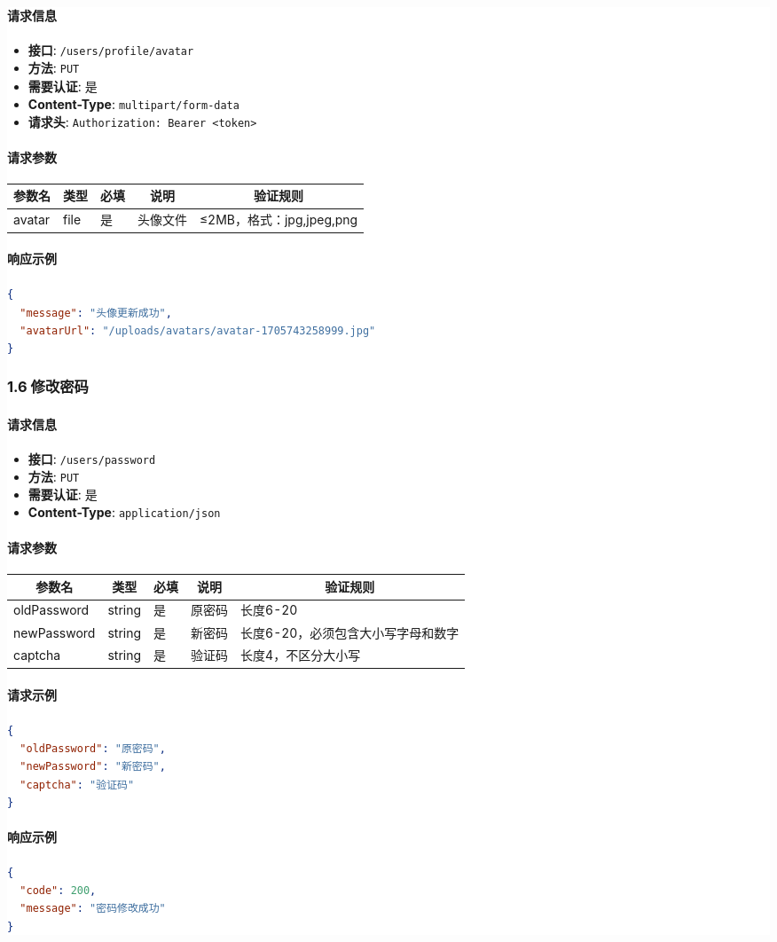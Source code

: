 #### 请求信息
- **接口**: `/users/profile/avatar`
- **方法**: `PUT`
- **需要认证**: 是
- **Content-Type**: `multipart/form-data`
- **请求头**: `Authorization: Bearer <token>`

#### 请求参数
| 参数名 | 类型 | 必填 | 说明     | 验证规则 |
|--------|------|------|----------|----------|
| avatar | file | 是   | 头像文件 | ≤2MB，格式：jpg,jpeg,png |

#### 响应示例
```json
{
  "message": "头像更新成功",
  "avatarUrl": "/uploads/avatars/avatar-1705743258999.jpg"
}
```

### 1.6 修改密码

#### 请求信息
- **接口**: `/users/password`
- **方法**: `PUT`
- **需要认证**: 是
- **Content-Type**: `application/json`

#### 请求参数
| 参数名      | 类型   | 必填 | 说明     | 验证规则 |
|-------------|--------|------|----------|----------|
| oldPassword | string | 是   | 原密码   | 长度6-20 |
| newPassword | string | 是   | 新密码   | 长度6-20，必须包含大小写字母和数字 |
| captcha     | string | 是   | 验证码   | 长度4，不区分大小写 |

#### 请求示例

```json
{
  "oldPassword": "原密码",
  "newPassword": "新密码",
  "captcha": "验证码"
}
```

#### 响应示例

```json
{
  "code": 200,
  "message": "密码修改成功"
}
```
